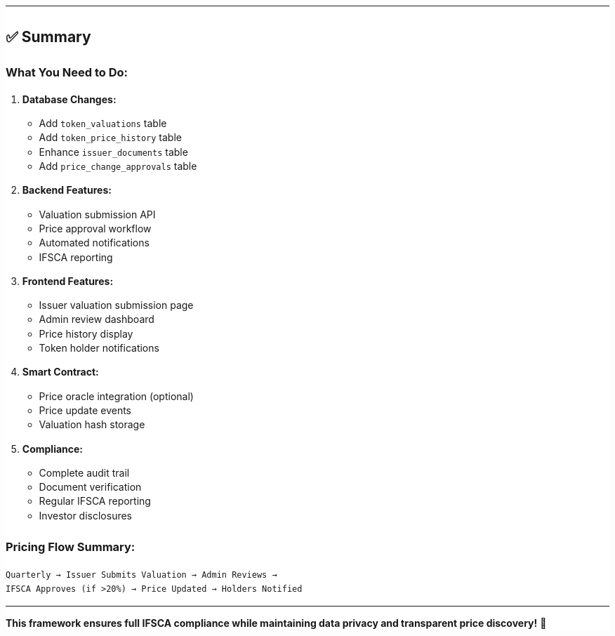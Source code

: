 ```solidity
```

---

## ✅ Summary

### **What You Need to Do:**

1. **Database Changes:**
   - Add `token_valuations` table
   - Add `token_price_history` table
   - Enhance `issuer_documents` table
   - Add `price_change_approvals` table

2. **Backend Features:**
   - Valuation submission API
   - Price approval workflow
   - Automated notifications
   - IFSCA reporting

3. **Frontend Features:**
   - Issuer valuation submission page
   - Admin review dashboard
   - Price history display
   - Token holder notifications

4. **Smart Contract:**
   - Price oracle integration (optional)
   - Price update events
   - Valuation hash storage

5. **Compliance:**
   - Complete audit trail
   - Document verification
   - Regular IFSCA reporting
   - Investor disclosures

### **Pricing Flow Summary:**

```
Quarterly → Issuer Submits Valuation → Admin Reviews → 
IFSCA Approves (if >20%) → Price Updated → Holders Notified
```

---

**This framework ensures full IFSCA compliance while maintaining data privacy and transparent price discovery!** 🎉
